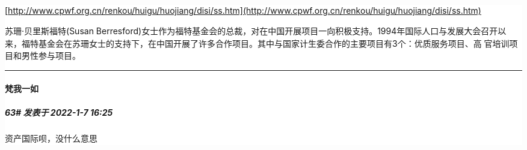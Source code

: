 [http://www.cpwf.org.cn/renkou/huigu/huojiang/disi/ss.htm](http://www.cpwf.org.cn/renkou/huigu/huojiang/disi/ss.htm)

苏珊·贝里斯福特(Susan Berresford)女士作为福特基金会的总裁，对在中国开展项目一向积极支持。1994年国际人口与发展大会召开以来，福特基金会在苏珊女士的支持下，在中国开展了许多合作项目。其中与国家计生委合作的主要项目有3个：优质服务项目、高 官培训项目和男性参与项目。 



*****

####  梵我一如  
##### 63#       发表于 2022-1-7 16:25

资产国际呗，没什么意思

